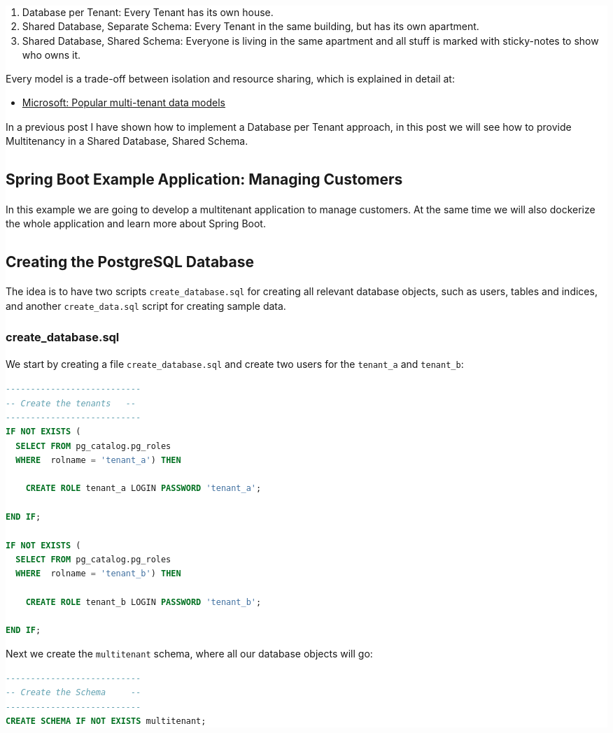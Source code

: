 1. Database per Tenant: Every Tenant has its own house.
2. Shared Database, Separate Schema: Every Tenant in the same building, but has its own apartment.
3. Shared Database, Shared Schema: Everyone is living in the same apartment and all stuff is marked with sticky-notes to show who owns it.

Every model is a trade-off between isolation and resource sharing, which is explained in detail at:

* [Microsoft: Popular multi-tenant data models](https://docs.microsoft.com/en-us/azure/sql-database/sql-database-design-patterns-multi-tenancy-saas-applications#popular-multi-tenant-data-models)

In a previous post I have shown how to implement a Database per Tenant approach, in this post we will see how to provide Multitenancy in a Shared Database, Shared Schema. 

## Spring Boot Example Application: Managing Customers ##

In this example we are going to develop a multitenant application to manage customers. At the same time 
we will also dockerize the whole application and learn more about Spring Boot.

## Creating the PostgreSQL Database ####

The idea is to have two scripts `create_database.sql` for creating all relevant database 
objects, such as users, tables and indices, and another `create_data.sql` script for 
creating sample data.

### create_database.sql ###

We start by creating a file `create_database.sql` and create two users for the `tenant_a` and `tenant_b`:

```sql
---------------------------
-- Create the tenants   --
---------------------------
IF NOT EXISTS (
  SELECT FROM pg_catalog.pg_roles
  WHERE  rolname = 'tenant_a') THEN

    CREATE ROLE tenant_a LOGIN PASSWORD 'tenant_a';

END IF;

IF NOT EXISTS (
  SELECT FROM pg_catalog.pg_roles
  WHERE  rolname = 'tenant_b') THEN

    CREATE ROLE tenant_b LOGIN PASSWORD 'tenant_b';

END IF;
```

Next we create the `multitenant` schema, where all our database objects will go:

```sql
---------------------------
-- Create the Schema     --
---------------------------
CREATE SCHEMA IF NOT EXISTS multitenant;
```
